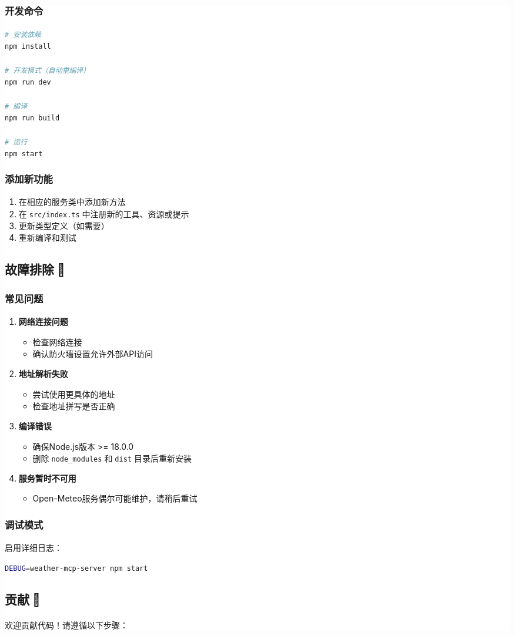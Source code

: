 ### 开发命令

```bash
# 安装依赖
npm install

# 开发模式（自动重编译）
npm run dev

# 编译
npm run build

# 运行
npm start
```

### 添加新功能

1. 在相应的服务类中添加新方法
2. 在 `src/index.ts` 中注册新的工具、资源或提示
3. 更新类型定义（如需要）
4. 重新编译和测试

## 故障排除 🔧

### 常见问题

1. **网络连接问题**
   - 检查网络连接
   - 确认防火墙设置允许外部API访问

2. **地址解析失败**
   - 尝试使用更具体的地址
   - 检查地址拼写是否正确

3. **编译错误**
   - 确保Node.js版本 >= 18.0.0
   - 删除 `node_modules` 和 `dist` 目录后重新安装

4. **服务暂时不可用**
   - Open-Meteo服务偶尔可能维护，请稍后重试

### 调试模式

启用详细日志：

```bash
DEBUG=weather-mcp-server npm start
```

## 贡献 🤝

欢迎贡献代码！请遵循以下步骤：
